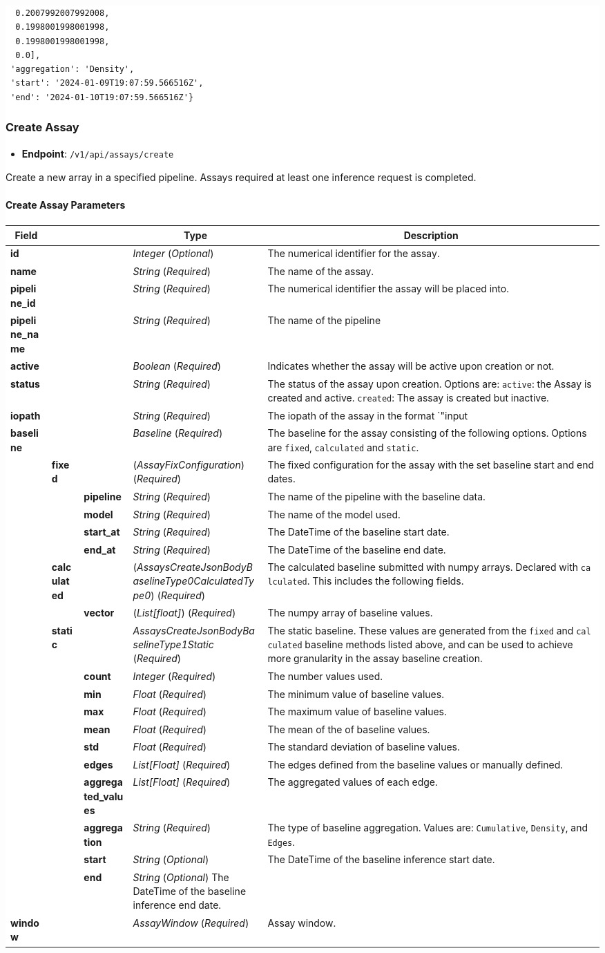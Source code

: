       0.2007992007992008,
      0.1998001998001998,
      0.1998001998001998,
      0.0],
     'aggregation': 'Density',
     'start': '2024-01-09T19:07:59.566516Z',
     'end': '2024-01-10T19:07:59.566516Z'}

### Create Assay

* **Endpoint**: `/v1/api/assays/create`

Create a new array in a specified pipeline.  Assays required at least one inference request is completed.

#### Create Assay Parameters

| Field | &nbsp; | &nbsp; | Type | Description |
|---|---|---|---|---|
| **id** | &nbsp; | &nbsp; | *Integer* (*Optional*) | The numerical identifier for the assay. |
| **name** | &nbsp; |  &nbsp; | *String* (*Required*) | The name of the assay. |
| **pipeline_id** |  &nbsp; | &nbsp; | *String* (*Required*) | The numerical identifier the assay will be placed into. |
| **pipeline_name** |  &nbsp; | &nbsp; | *String* (*Required*) | The name of the pipeline |
| **active** |  &nbsp; | &nbsp; | *Boolean* (*Required*) | Indicates whether the assay will be active upon creation or not. |
| **status** |  &nbsp; | &nbsp; | *String* (*Required*) | The status of the assay upon creation.  Options are: `active`: the Assay is created and active.  `created`: The assay is created but inactive. |
| **iopath**  |  &nbsp; | &nbsp; | *String* (*Required*) | The iopath of the assay in the format `"input|output {field_name} {field_index}`.  For example, to monitor the output fields of the model with the output field `house_price` at index 0, the `iopath` is `output house_price 0`. |
| **baseline** |  &nbsp; | &nbsp; | *Baseline* (*Required*) | The baseline for the assay consisting of the following options.  Options are `fixed`,  `calculated` and `static`.
| &nbsp; | **fixed** | &nbsp; |  (*AssayFixConfiguration*) (*Required*) | The fixed configuration for the assay with the set baseline start and end dates.
| &nbsp; | &nbsp; | **pipeline** | *String* (*Required*) | The name of the pipeline with the baseline data. |
| &nbsp; | &nbsp; | **model** | *String* (*Required*) |  The name of the model used. |
| &nbsp; | &nbsp; | **start_at** | *String* (*Required*) |  The DateTime of the baseline start date. |
| &nbsp; | &nbsp; | **end_at** | *String* (*Required*) |  The DateTime of the baseline end date. |
| &nbsp; | **calculated** | &nbsp; | (*AssaysCreateJsonBodyBaselineType0CalculatedType0*) (*Required*) | The calculated baseline submitted with numpy arrays.  Declared with `calculated`.  This includes the following fields.
| &nbsp; | &nbsp; | **vector** | (*List[float]*) (*Required*) | The numpy array of baseline values. |
| &nbsp; | **static** | &nbsp; | *AssaysCreateJsonBodyBaselineType1Static* (*Required*) | The static baseline.  These values are generated from the `fixed` and `calculated` baseline methods listed above, and can be used to achieve more granularity in the assay baseline creation. |
| &nbsp; | &nbsp; | **count** | *Integer* (*Required*) | The number values used. |
| &nbsp; | &nbsp; | **min** | *Float* (*Required*) | The minimum value of baseline values. |
| &nbsp; | &nbsp; | **max** | *Float* (*Required*) | The maximum value of baseline values. |
| &nbsp; | &nbsp; | **mean** | *Float* (*Required*) | The mean of the of baseline values. |
| &nbsp; | &nbsp; | **std** | *Float* (*Required*) | The standard deviation of baseline values. |
| &nbsp; | &nbsp; | **edges** | *List[Float]* (*Required*) | The edges defined from the baseline values or manually defined. |
| &nbsp; | &nbsp; | **aggregated_values** | *List[Float]* (*Required*) | The aggregated values of each edge. |
| &nbsp; | &nbsp; | **aggregation** | *String* (*Required*) | The type of baseline aggregation.  Values are:  `Cumulative`, `Density`, and `Edges`. |
| &nbsp; | &nbsp; | **start** | *String* (*Optional*) | The DateTime of the baseline inference start date. |
| &nbsp; | &nbsp; | **end** | *String* (*Optional*) The DateTime of the baseline inference end date. |
| **window** | &nbsp; | &nbsp; | *AssayWindow* (*Required*) | Assay window. |